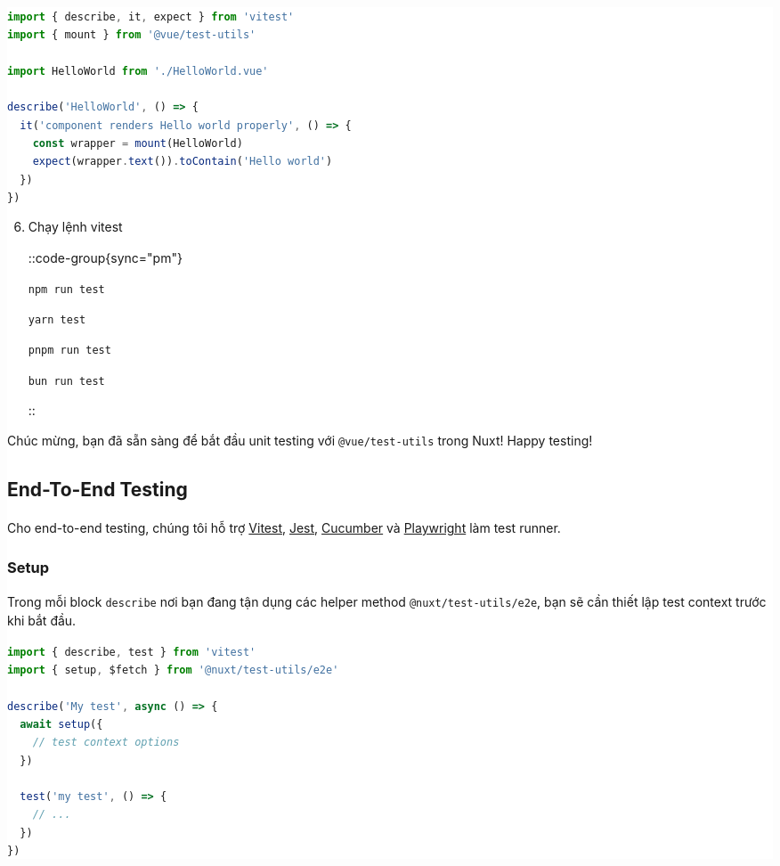    ```ts twoslash
   import { describe, it, expect } from 'vitest'
   import { mount } from '@vue/test-utils'

   import HelloWorld from './HelloWorld.vue'

   describe('HelloWorld', () => {
     it('component renders Hello world properly', () => {
       const wrapper = mount(HelloWorld)
       expect(wrapper.text()).toContain('Hello world')
     })
   })
   ```

6. Chạy lệnh vitest

   ::code-group{sync="pm"}
   ```bash [npm]
   npm run test
   ```
   ```bash [yarn]
   yarn test
   ```
   ```bash [pnpm]
   pnpm run test
   ```
   ```bash [bun]
   bun run test
   ```
   ::

Chúc mừng, bạn đã sẵn sàng để bắt đầu unit testing với `@vue/test-utils` trong Nuxt! Happy testing!

## End-To-End Testing

Cho end-to-end testing, chúng tôi hỗ trợ [Vitest](https://github.com/vitest-dev/vitest), [Jest](https://jestjs.io), [Cucumber](https://cucumber.io/) và [Playwright](https://playwright.dev/) làm test runner.

### Setup

Trong mỗi block `describe` nơi bạn đang tận dụng các helper method `@nuxt/test-utils/e2e`, bạn sẽ cần thiết lập test context trước khi bắt đầu.

```ts twoslash [test/my-test.spec.ts]
import { describe, test } from 'vitest'
import { setup, $fetch } from '@nuxt/test-utils/e2e'

describe('My test', async () => {
  await setup({
    // test context options
  })

  test('my test', () => {
    // ...
  })
})
```
